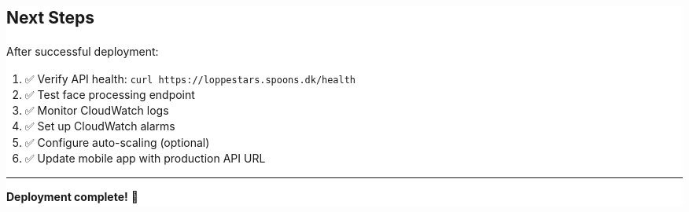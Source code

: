 
## Next Steps

After successful deployment:

1. ✅ Verify API health: `curl https://loppestars.spoons.dk/health`
2. ✅ Test face processing endpoint
3. ✅ Monitor CloudWatch logs
4. ✅ Set up CloudWatch alarms
5. ✅ Configure auto-scaling (optional)
6. ✅ Update mobile app with production API URL

---

**Deployment complete!** 🚀
